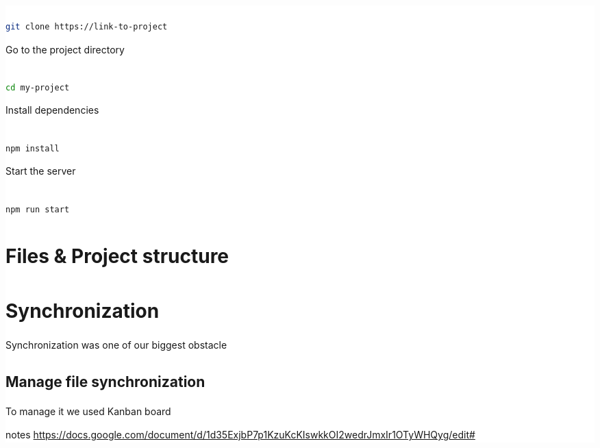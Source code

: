   

```bash

git clone https://link-to-project

```

  

Go to the project directory

  

```bash

cd my-project

```

  

Install dependencies

  

```bash

npm install

```

  

Start the server

  

```bash

npm run start

```


# Files & Project structure



# Synchronization

Synchronization was one of our biggest obstacle

## Manage file synchronization

To manage it we used Kanban board





notes https://docs.google.com/document/d/1d35ExjbP7p1KzuKcKIswkkOI2wedrJmxIr1OTyWHQyg/edit# 



